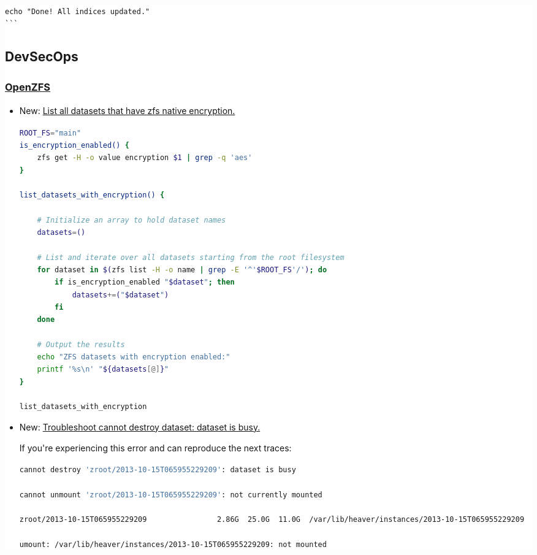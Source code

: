     echo "Done! All indices updated."
    ```

## DevSecOps

### [OpenZFS](zfs.md)

* New: [List all datasets that have zfs native encryption.](zfs.md#list-all-datasets-that-have-zfs-native-encryption-)

    ```bash
    ROOT_FS="main"
    is_encryption_enabled() {
        zfs get -H -o value encryption $1 | grep -q 'aes'
    }
    
    list_datasets_with_encryption() {
    
        # Initialize an array to hold dataset names
        datasets=()
    
        # List and iterate over all datasets starting from the root filesystem
        for dataset in $(zfs list -H -o name | grep -E '^'$ROOT_FS'/'); do
            if is_encryption_enabled "$dataset"; then
                datasets+=("$dataset")
            fi
        done
    
        # Output the results
        echo "ZFS datasets with encryption enabled:"
        printf '%s\n' "${datasets[@]}"
    }
    
    list_datasets_with_encryption

* New: [Troubleshoot cannot destroy dataset: dataset is busy.](zfs.md#cannot-destroy-dataset:-dataset-is-busy)

    If you're experiencing this error and can reproduce the next traces:
    
    ```bash
    cannot destroy 'zroot/2013-10-15T065955229209': dataset is busy
    
    cannot unmount 'zroot/2013-10-15T065955229209': not currently mounted
    
    zroot/2013-10-15T065955229209                2.86G  25.0G  11.0G  /var/lib/heaver/instances/2013-10-15T065955229209
    
    umount: /var/lib/heaver/instances/2013-10-15T065955229209: not mounted
    ```
    